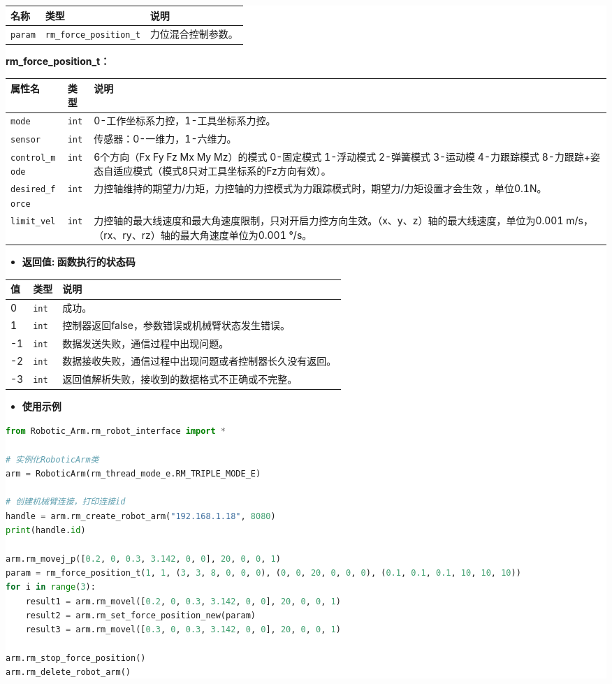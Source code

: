   | 名称    | 类型                  | 说明               |
  | :------ | :-------------------- | :----------------- |
  | `param` | `rm_force_position_t` | 力位混合控制参数。 |

  **rm_force_position_t：**

  | 属性名          | 类型  | 说明                                                         |
  | :-------------- | :---- | :----------------------------------------------------------- |
  | `mode`          | `int` | 0-工作坐标系力控，1-工具坐标系力控。                         |
  | `sensor`        | `int` | 传感器：0-一维力，1-六维力。                                 |
  | `control_mode`  | `int` | 6个方向（Fx Fy Fz Mx My Mz）的模式 0-固定模式 1-浮动模式 2-弹簧模式 3-运动模 4-力跟踪模式 8-力跟踪+姿态自适应模式（模式8只对工具坐标系的Fz方向有效）。 |
  | `desired_force` | `int` | 力控轴维持的期望力/力矩，力控轴的力控模式为力跟踪模式时，期望力/力矩设置才会生效 ，单位0.1N。 |
  | `limit_vel`     | `int` | 力控轴的最大线速度和最大角速度限制，只对开启力控方向生效。（x、y、z）轴的最大线速度，单位为0.001 m/s，（rx、ry、rz）轴的最大角速度单位为0.001 °/s。 |

  * **返回值: 函数执行的状态码**

  | 值   | 类型  | 说明                                                     |
  | :--- | :---- | :------------------------------------------------------- |
  | 0    | `int` | 成功。                                                   |
  | 1    | `int` | 控制器返回false，参数错误或机械臂状态发生错误。          |
  | -1   | `int` | 数据发送失败，通信过程中出现问题。                       |
  | -2   | `int` | 数据接收失败，通信过程中出现问题或者控制器长久没有返回。 |
  | -3   | `int` | 返回值解析失败，接收到的数据格式不正确或不完整。         |

  * **使用示例**

  ```python
  from Robotic_Arm.rm_robot_interface import *

  # 实例化RoboticArm类
  arm = RoboticArm(rm_thread_mode_e.RM_TRIPLE_MODE_E)

  # 创建机械臂连接，打印连接id
  handle = arm.rm_create_robot_arm("192.168.1.18", 8080)
  print(handle.id)

  arm.rm_movej_p([0.2, 0, 0.3, 3.142, 0, 0], 20, 0, 0, 1)
  param = rm_force_position_t(1, 1, (3, 3, 8, 0, 0, 0), (0, 0, 20, 0, 0, 0), (0.1, 0.1, 0.1, 10, 10, 10))
  for i in range(3):
      result1 = arm.rm_movel([0.2, 0, 0.3, 3.142, 0, 0], 20, 0, 0, 1)
      result2 = arm.rm_set_force_position_new(param)
      result3 = arm.rm_movel([0.3, 0, 0.3, 3.142, 0, 0], 20, 0, 0, 1)

  arm.rm_stop_force_position()
  arm.rm_delete_robot_arm()
  ```
